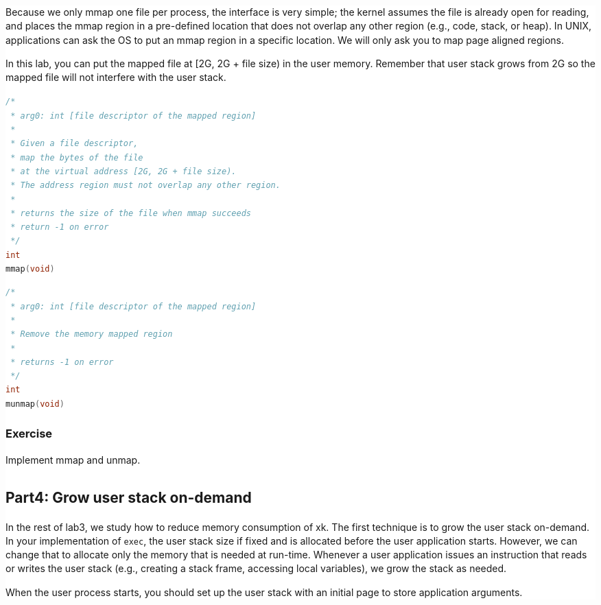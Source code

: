Because we only mmap one file per process, the interface is very simple;
the kernel assumes the file is already open for reading, and places the
mmap region in a pre-defined location that does not overlap
any other region (e.g., code, stack, or heap). In UNIX, applications can
ask the OS to put an mmap region in a specific location.
We will only ask you to map page aligned regions.

In this lab, you can put the mapped file at [2G, 2G + file size) in the user memory.
Remember that user stack grows from 2G so the mapped file will not interfere with the user stack.

```c
/*
 * arg0: int [file descriptor of the mapped region]
 *
 * Given a file descriptor,
 * map the bytes of the file
 * at the virtual address [2G, 2G + file size).
 * The address region must not overlap any other region.
 *
 * returns the size of the file when mmap succeeds
 * return -1 on error
 */
int
mmap(void)
```

```c
/*
 * arg0: int [file descriptor of the mapped region]
 *
 * Remove the memory mapped region
 *
 * returns -1 on error
 */
int
munmap(void)
```

### Exercise
Implement mmap and unmap.

## Part4: Grow user stack on-demand
In the rest of lab3, we study how to reduce memory consumption of xk. The first technique is to grow the user stack on-demand.
In your implementation of `exec`, the user stack size if fixed and is allocated before the user application starts.
However, we can change that to allocate only the memory that is needed
at run-time. Whenever a user application issues an instruction that
reads or writes the user stack (e.g., creating a stack frame, accessing local
variables), we grow the stack as needed.

When the user process starts, you should set up the user stack with
an initial page to store application arguments.
